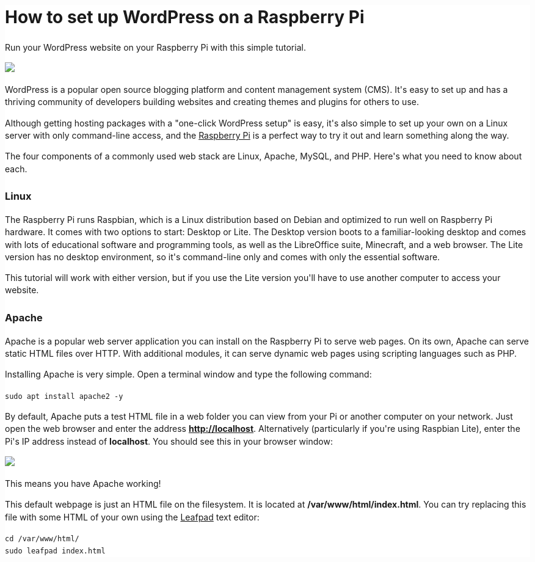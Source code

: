How to set up WordPress on a Raspberry Pi
======

Run your WordPress website on your Raspberry Pi with this simple tutorial.

![](https://opensource.com/sites/default/files/styles/image-full-size/public/lead-images/edu_raspberry-pi-classroom_lead.png?itok=KIyhmR8W)

WordPress is a popular open source blogging platform and content management system (CMS). It's easy to set up and has a thriving community of developers building websites and creating themes and plugins for others to use.

Although getting hosting packages with a "one-click WordPress setup" is easy, it's also simple to set up your own on a Linux server with only command-line access, and the [Raspberry Pi][1] is a perfect way to try it out and learn something along the way.

The four components of a commonly used web stack are Linux, Apache, MySQL, and PHP. Here's what you need to know about each.

### Linux

The Raspberry Pi runs Raspbian, which is a Linux distribution based on Debian and optimized to run well on Raspberry Pi hardware. It comes with two options to start: Desktop or Lite. The Desktop version boots to a familiar-looking desktop and comes with lots of educational software and programming tools, as well as the LibreOffice suite, Minecraft, and a web browser. The Lite version has no desktop environment, so it's command-line only and comes with only the essential software.

This tutorial will work with either version, but if you use the Lite version you'll have to use another computer to access your website.

### Apache

Apache is a popular web server application you can install on the Raspberry Pi to serve web pages. On its own, Apache can serve static HTML files over HTTP. With additional modules, it can serve dynamic web pages using scripting languages such as PHP.

Installing Apache is very simple. Open a terminal window and type the following command:

```
sudo apt install apache2 -y
```

By default, Apache puts a test HTML file in a web folder you can view from your Pi or another computer on your network. Just open the web browser and enter the address **<http://localhost>**. Alternatively (particularly if you're using Raspbian Lite), enter the Pi's IP address instead of **localhost**. You should see this in your browser window:

![](https://opensource.com/sites/default/files/uploads/apache-it-works.png)

This means you have Apache working!

This default webpage is just an HTML file on the filesystem. It is located at **/var/www/html/index.html**. You can try replacing this file with some HTML of your own using the [Leafpad][2] text editor:

```
cd /var/www/html/
sudo leafpad index.html
```


[a]: https://opensource.com/users/bennuttall
[b]: https://github.com/lujun9972
[1]: https://opensource.com/sitewide-search?search_api_views_fulltext=raspberry%20pi
[2]: https://en.wikipedia.org/wiki/Leafpad
[3]: http://wordpress.org/
[4]: https://wordpress.org/latest.tar.gz